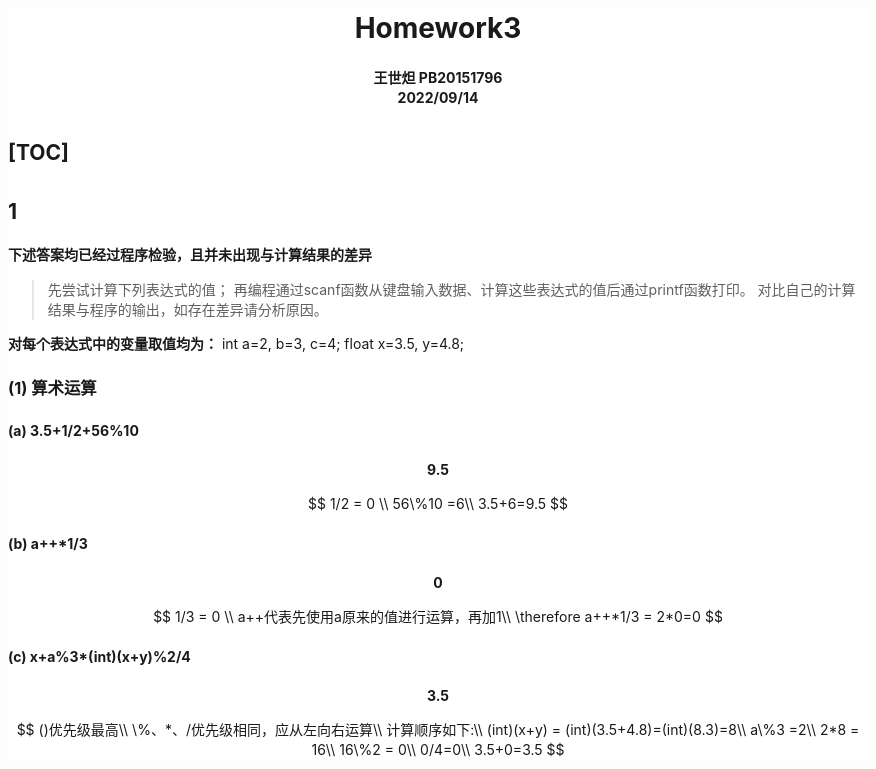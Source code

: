 # <center>Homework3</center>


**<center>王世炟 PB20151796**</center>
**<center>2022/09/14</center>**

[TOC]
---

## 1

**下述答案均已经过程序检验，且并未出现与计算结果的差异**

>先尝试计算下列表达式的值；
再编程通过scanf函数从键盘输入数据、计算这些表达式的值后通过printf函数打印。
对比自己的计算结果与程序的输出，如存在差异请分析原因。

**对每个表达式中的变量取值均为：** int a=2, b=3, c=4;  float x=3.5, y=4.8;

### (1) 算术运算

#### (a)	3.5+1/2+56%10

**<center>9.5</center>**

$$
1/2 = 0 \\
56\%10 =6\\
3.5+6=9.5
$$


#### (b)	a++*1/3

**<center>0</center>**

$$
1/3 = 0 \\
a++代表先使用a原来的值进行运算，再加1\\
\therefore a++*1/3 = 2*0=0
$$

#### (c)	x+a%3*(int)(x+y)%2/4

**<center>3.5</center>**

$$
()优先级最高\\
\%、*、/优先级相同，应从左向右运算\\
计算顺序如下:\\
(int)(x+y) = (int)(3.5+4.8)=(int)(8.3)=8\\
a\%3 =2\\
2*8 = 16\\
16\%2 = 0\\
0/4=0\\
3.5+0=3.5
$$
